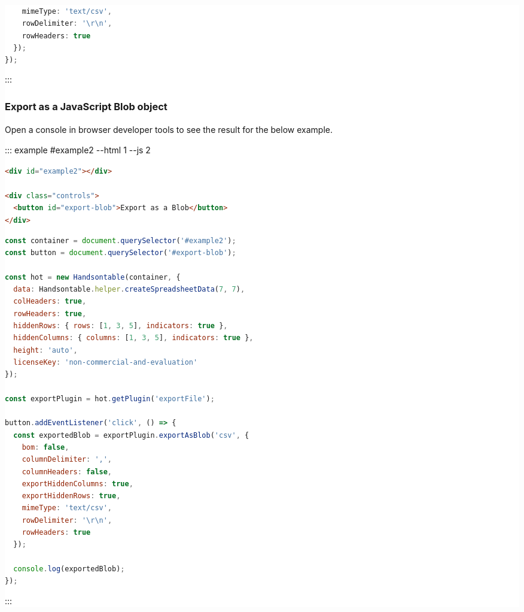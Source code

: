 ```js
    mimeType: 'text/csv',
    rowDelimiter: '\r\n',
    rowHeaders: true
  });
});
```
:::

### Export as a JavaScript Blob object

Open a console in browser developer tools to see the result for the below example.

::: example #example2 --html 1 --js 2
```html
<div id="example2"></div>

<div class="controls">
  <button id="export-blob">Export as a Blob</button>
</div>
```
```js
const container = document.querySelector('#example2');
const button = document.querySelector('#export-blob');

const hot = new Handsontable(container, {
  data: Handsontable.helper.createSpreadsheetData(7, 7),
  colHeaders: true,
  rowHeaders: true,
  hiddenRows: { rows: [1, 3, 5], indicators: true },
  hiddenColumns: { columns: [1, 3, 5], indicators: true },
  height: 'auto',
  licenseKey: 'non-commercial-and-evaluation'
});

const exportPlugin = hot.getPlugin('exportFile');

button.addEventListener('click', () => {
  const exportedBlob = exportPlugin.exportAsBlob('csv', {
    bom: false,
    columnDelimiter: ',',
    columnHeaders: false,
    exportHiddenColumns: true,
    exportHiddenRows: true,
    mimeType: 'text/csv',
    rowDelimiter: '\r\n',
    rowHeaders: true
  });

  console.log(exportedBlob);
});
```
:::
